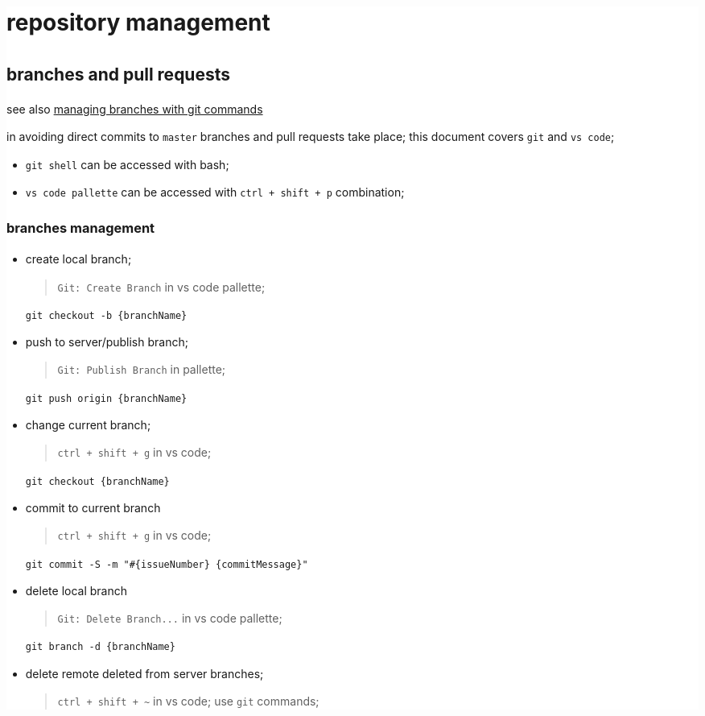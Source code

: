 # repository management

## branches and pull requests

see also [managing branches with git commands](https://github.com/Kunena/Kunena-Forum/wiki/Create-a-new-branch-with-git-and-manage-branches)

in avoiding direct commits to `master` branches and pull requests take place;
this document covers `git` and `vs code`;

- `git shell` can be accessed with bash;

- `vs code pallette` can be accessed with `ctrl + shift + p` combination;

### branches management

- create local branch;

  > `Git: Create Branch` in vs code pallette;

  ```shell
  git checkout -b {branchName}
  ```

- push to server/publish branch;

  > `Git: Publish Branch` in pallette;

  ```shell
  git push origin {branchName}
  ```

- change current branch;

  > `ctrl + shift + g` in vs code;

  ```shell
  git checkout {branchName}
  ```

- commit to current branch

  > `ctrl + shift + g` in vs code;

  ```shell
  git commit -S -m "#{issueNumber} {commitMessage}"
  ```

- delete local branch

  > `Git: Delete Branch...` in vs code pallette;

  ```shell
  git branch -d {branchName}
  ```

- delete remote deleted from server branches;

  > `ctrl + shift + ~` in vs code; use `git` commands;
